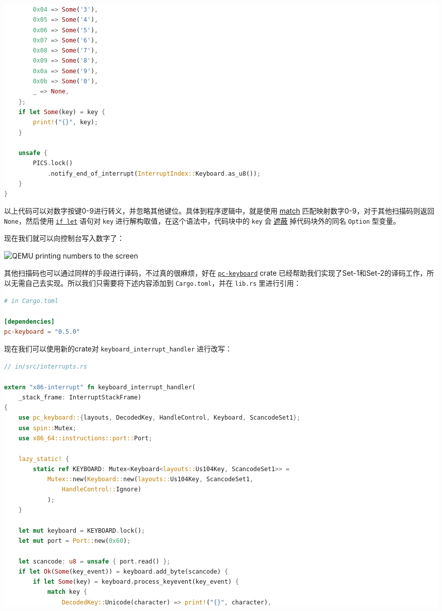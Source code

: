 ```rust
        0x04 => Some('3'),
        0x05 => Some('4'),
        0x06 => Some('5'),
        0x07 => Some('6'),
        0x08 => Some('7'),
        0x09 => Some('8'),
        0x0a => Some('9'),
        0x0b => Some('0'),
        _ => None,
    };
    if let Some(key) = key {
        print!("{}", key);
    }

    unsafe {
        PICS.lock()
            .notify_end_of_interrupt(InterruptIndex::Keyboard.as_u8());
    }
}
```

以上代码可以对数字按键0-9进行转义，并忽略其他键位。具体到程序逻辑中，就是使用 [match] 匹配映射数字0-9，对于其他扫描码则返回 `None`，然后使用 [`if let`] 语句对 `key` 进行解构取值，在这个语法中，代码块中的 `key` 会 [遮蔽][shadow] 掉代码块外的同名 `Option` 型变量。

[match]: https://doc.rust-lang.org/book/ch06-02-match.html
[`if let`]: https://doc.rust-lang.org/book/ch18-01-all-the-places-for-patterns.html#conditional-if-let-expressions
[shadow]: https://doc.rust-lang.org/book/ch03-01-variables-and-mutability.html#shadowing

现在我们就可以向控制台写入数字了：

![QEMU printing numbers to the screen](qemu-printing-numbers.gif)

其他扫描码也可以通过同样的手段进行译码，不过真的很麻烦，好在 [`pc-keyboard`] crate 已经帮助我们实现了Set-1和Set-2的译码工作，所以无需自己去实现。所以我们只需要将下述内容添加到 `Cargo.toml`，并在 `lib.rs` 里进行引用：

[`pc-keyboard`]: https://docs.rs/pc-keyboard/0.5.0/pc_keyboard/

```toml
# in Cargo.toml

[dependencies]
pc-keyboard = "0.5.0"
```

现在我们可以使用新的crate对 `keyboard_interrupt_handler` 进行改写：

```rust
// in/src/interrupts.rs

extern "x86-interrupt" fn keyboard_interrupt_handler(
    _stack_frame: InterruptStackFrame)
{
    use pc_keyboard::{layouts, DecodedKey, HandleControl, Keyboard, ScancodeSet1};
    use spin::Mutex;
    use x86_64::instructions::port::Port;

    lazy_static! {
        static ref KEYBOARD: Mutex<Keyboard<layouts::Us104Key, ScancodeSet1>> =
            Mutex::new(Keyboard::new(layouts::Us104Key, ScancodeSet1,
                HandleControl::Ignore)
            );
    }

    let mut keyboard = KEYBOARD.lock();
    let mut port = Port::new(0x60);

    let scancode: u8 = unsafe { port.read() };
    if let Ok(Some(key_event)) = keyboard.add_byte(scancode) {
        if let Some(key) = keyboard.process_keyevent(key_event) {
            match key {
                DecodedKey::Unicode(character) => print!("{}", character),
```

[GitHub]: https://github.com/phil-opp/blog_os
[at the bottom]: #comments
[post branch]: https://github.com/phil-opp/blog_os/tree/post-07
[_polling_]: https://en.wikipedia.org/wiki/Polling_(computer_science)
[APIC]: https://en.wikipedia.org/wiki/Intel_APIC_Architecture
[Intel 8259]: https://en.wikipedia.org/wiki/Intel_8259
[I/O ports]: @/edition-2/posts/04-testing/index.md#i-o-ports
[article on osdev.org]: https://wiki.osdev.org/8259_PIC
[pic crate source]: https://docs.rs/crate/pic8259/0.10.1/source/src/lib.rs
[`pic8259`]: https://docs.rs/pic8259/0.10.1/pic8259/
[`ChainedPics`]: https://docs.rs/pic8259/0.10.1/pic8259/struct.ChainedPics.html
[spin mutex lock]: https://docs.rs/spin/0.5.2/spin/struct.Mutex.html#method.lock
[`initialize`]: https://docs.rs/pic8259/0.10.1/pic8259/struct.ChainedPics.html#method.initialize
[Intel 8253]: https://en.wikipedia.org/wiki/Intel_8253
[C-like enum]: https://doc.rust-lang.org/reference/items/enumerations.html#custom-discriminant-values-for-fieldless-enumerations
[`InterruptDescriptorTable`]: https://docs.rs/x86_64/0.14.2/x86_64/structures/idt/struct.InterruptDescriptorTable.html
[`IndexMut`]: https://doc.rust-lang.org/core/ops/trait.IndexMut.html
[APIC timer]: https://wiki.osdev.org/APIC_timer
[configuring the PIT]: https://wiki.osdev.org/Programmable_Interval_Timer
[vga spinlock]: @/edition-2/posts/03-vga-text-buffer/index.md#spinlocks
[`without_interrupts`]: https://docs.rs/x86_64/0.14.2/x86_64/instructions/interrupts/fn.without_interrupts.html
[closure]: https://doc.rust-lang.org/book/ch13-01-closures.html
[nomicon-races]: https://doc.rust-lang.org/nomicon/races.html
[`writeln`]: https://doc.rust-lang.org/core/macro.writeln.html
[`hlt` instruction]: https://en.wikipedia.org/wiki/HLT_(x86_instruction)
[thin wrapper]: https://github.com/rust-osdev/x86_64/blob/5e8e218381c5205f5777cb50da3ecac5d7e3b1ab/src/instructions/mod.rs#L16-L22
[PS/2]: https://en.wikipedia.org/wiki/PS/2_port
[I/O port]: @/edition-2/posts/04-testing/index.md#i-o-ports
[`Port`]: https://docs.rs/x86_64/0.14.2/x86_64/instructions/port/struct.Port.html
[_scancode_]: https://en.wikipedia.org/wiki/Scancode
[IBM XT]: https://en.wikipedia.org/wiki/IBM_Personal_Computer_XT
[IBM 3270 PC]: https://en.wikipedia.org/wiki/IBM_3270_PC
[IBM AT]: https://en.wikipedia.org/wiki/IBM_Personal_Computer/AT
[scancode set 1]: https://wiki.osdev.org/Keyboard#Scan_Code_Set_1
[`HandleControl`]: https://docs.rs/pc-keyboard/0.5.0/pc_keyboard/enum.HandleControl.html
[`Keyboard`]: https://docs.rs/pc-keyboard/0.5.0/pc_keyboard/struct.Keyboard.html
[`add_byte`]: https://docs.rs/pc-keyboard/0.5.0/pc_keyboard/struct.Keyboard.html#method.add_byte
[`KeyEvent`]: https://docs.rs/pc-keyboard/0.5.0/pc_keyboard/struct.KeyEvent.html
[`process_keyevent`]: https://docs.rs/pc-keyboard/0.5.0/pc_keyboard/struct.Keyboard.html#method.process_keyevent
[configuration commands]: https://wiki.osdev.org/PS/2_Keyboard#Commands